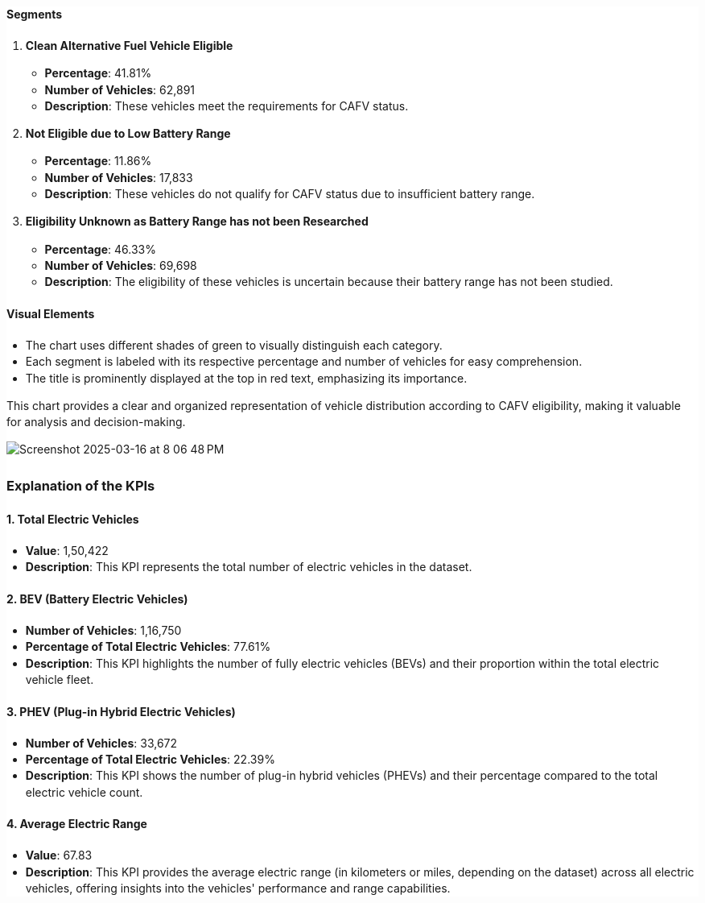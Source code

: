 #### Segments
1. **Clean Alternative Fuel Vehicle Eligible**
   - **Percentage**: 41.81%
   - **Number of Vehicles**: 62,891
   - **Description**: These vehicles meet the requirements for CAFV status.

2. **Not Eligible due to Low Battery Range**
   - **Percentage**: 11.86%
   - **Number of Vehicles**: 17,833
   - **Description**: These vehicles do not qualify for CAFV status due to insufficient battery range.

3. **Eligibility Unknown as Battery Range has not been Researched**
   - **Percentage**: 46.33%
   - **Number of Vehicles**: 69,698
   - **Description**: The eligibility of these vehicles is uncertain because their battery range has not been studied.

#### Visual Elements
- The chart uses different shades of green to visually distinguish each category.
- Each segment is labeled with its respective percentage and number of vehicles for easy comprehension.
- The title is prominently displayed at the top in red text, emphasizing its importance.

This chart provides a clear and organized representation of vehicle distribution according to CAFV eligibility, making it valuable for analysis and decision-making.

<img width="1543" alt="Screenshot 2025-03-16 at 8 06 48 PM" src="https://github.com/user-attachments/assets/f3ec8bbb-9334-403b-8e72-615815c2b488" />

### Explanation of the KPIs

#### 1. **Total Electric Vehicles**
   - **Value**: 1,50,422
   - **Description**: This KPI represents the total number of electric vehicles in the dataset.

#### 2. **BEV (Battery Electric Vehicles)**
   - **Number of Vehicles**: 1,16,750
   - **Percentage of Total Electric Vehicles**: 77.61%
   - **Description**: This KPI highlights the number of fully electric vehicles (BEVs) and their proportion within the total electric vehicle fleet.

#### 3. **PHEV (Plug-in Hybrid Electric Vehicles)**
   - **Number of Vehicles**: 33,672
   - **Percentage of Total Electric Vehicles**: 22.39%
   - **Description**: This KPI shows the number of plug-in hybrid vehicles (PHEVs) and their percentage compared to the total electric vehicle count.

#### 4. **Average Electric Range**
   - **Value**: 67.83
   - **Description**: This KPI provides the average electric range (in kilometers or miles, depending on the dataset) across all electric vehicles, offering insights into the vehicles' performance and range capabilities.
